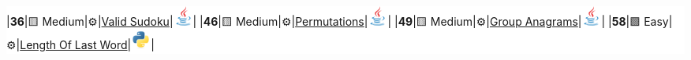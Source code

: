 |**36**|🟨 Medium|⚙️|[Valid Sudoku](https://lcid.cc/36)|<a href="https://github.com/e0406370/reetkode/blob/HEAD/java/lcm_p0036_valid_sudoku.java"><img src="https://github.com/e0406370/reetkode/raw/HEAD/icons/java-original.svg" height="25"></a>|
|**46**|🟨 Medium|⚙️|[Permutations](https://lcid.cc/46)|<a href="https://github.com/e0406370/reetkode/blob/HEAD/java/lcm_p0046_permutations.java"><img src="https://github.com/e0406370/reetkode/raw/HEAD/icons/java-original.svg" height="25"></a>|
|**49**|🟨 Medium|⚙️|[Group Anagrams](https://lcid.cc/49)|<a href="https://github.com/e0406370/reetkode/blob/HEAD/java/lcm_p0049_group_anagrams.java"><img src="https://github.com/e0406370/reetkode/raw/HEAD/icons/java-original.svg" height="25"></a>|
|**58**|🟩 Easy|⚙️|[Length Of Last Word](https://lcid.cc/58)|<a href="https://github.com/e0406370/reetkode/blob/HEAD/python/lce_p0058_length_of_last_word.py"><img src="https://github.com/e0406370/reetkode/raw/HEAD/icons/python-original.svg" height="25"></a>|
